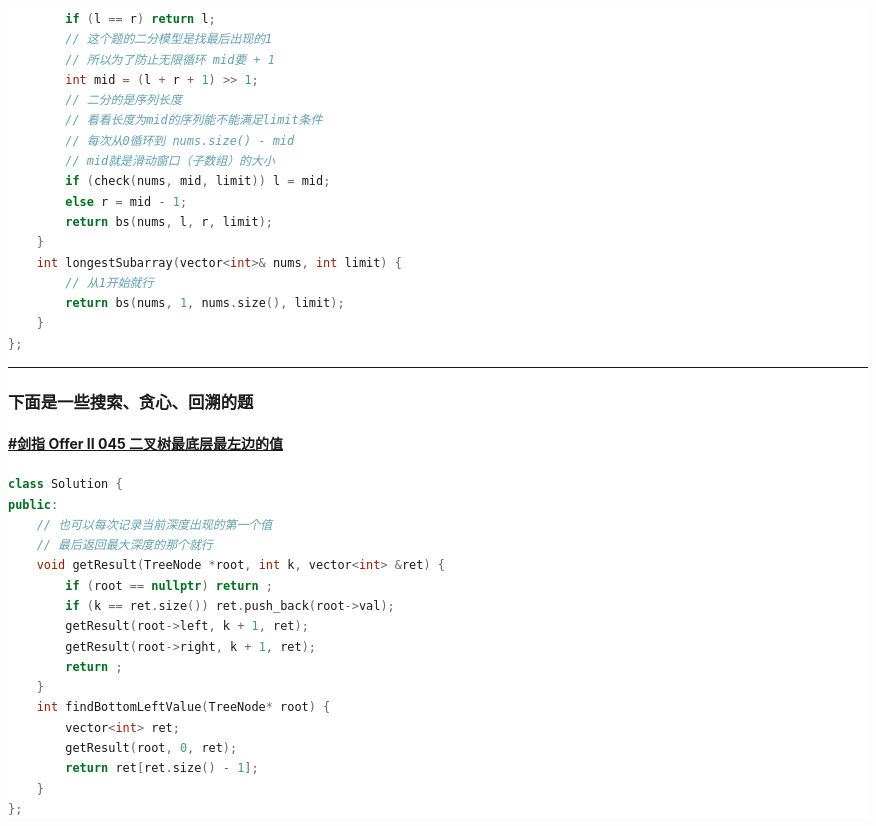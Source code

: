 ```c++
        if (l == r) return l;
        // 这个题的二分模型是找最后出现的1
        // 所以为了防止无限循环 mid要 + 1
        int mid = (l + r + 1) >> 1;
        // 二分的是序列长度
        // 看看长度为mid的序列能不能满足limit条件
        // 每次从0循环到 nums.size() - mid
        // mid就是滑动窗口（子数组）的大小       
        if (check(nums, mid, limit)) l = mid;
        else r = mid - 1;
        return bs(nums, l, r, limit);
    }
    int longestSubarray(vector<int>& nums, int limit) {
        // 从1开始就行
        return bs(nums, 1, nums.size(), limit);
    }
};
```







---

### 下面是一些搜索、贪心、回溯的题



#### [#剑指 Offer II 045 二叉树最底层最左边的值](https://leetcode.cn/problems/LwUNpT/)



```c++
class Solution {
public:
    // 也可以每次记录当前深度出现的第一个值
    // 最后返回最大深度的那个就行
    void getResult(TreeNode *root, int k, vector<int> &ret) {
        if (root == nullptr) return ;
        if (k == ret.size()) ret.push_back(root->val);
        getResult(root->left, k + 1, ret);
        getResult(root->right, k + 1, ret);
        return ;
    }
    int findBottomLeftValue(TreeNode* root) {
        vector<int> ret;
        getResult(root, 0, ret);
        return ret[ret.size() - 1];
    }
};
```
